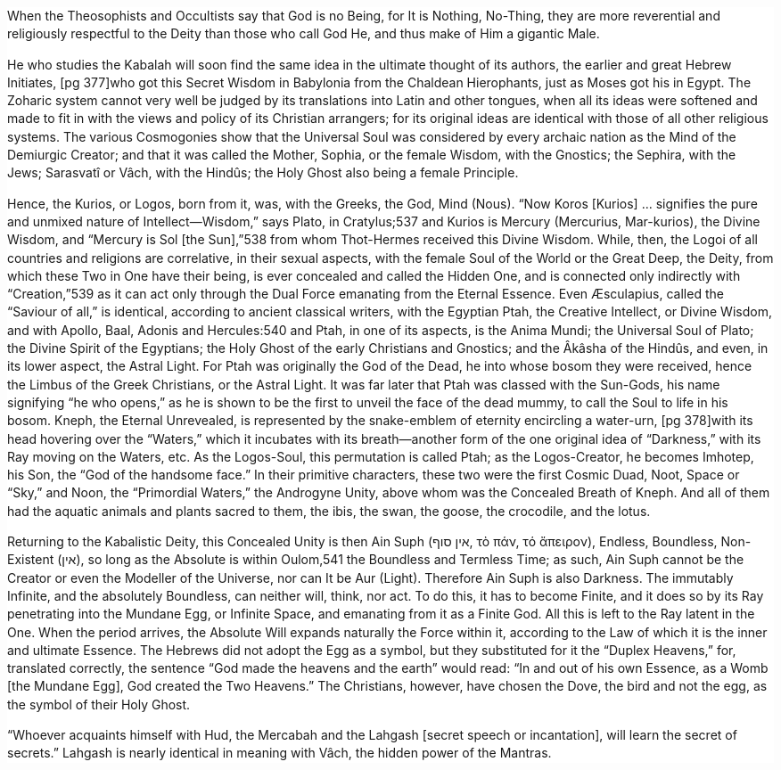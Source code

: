 When the Theosophists and Occultists say that God is no Being, for It is Nothing, No-Thing, they are more reverential and religiously respectful to the Deity than those who call God He, and thus make of Him a gigantic Male.

He who studies the Kabalah will soon find the same idea in the ultimate thought of its authors, the earlier and great Hebrew Initiates, [pg 377]who got this Secret Wisdom in Babylonia from the Chaldean Hierophants, just as Moses got his in Egypt. The Zoharic system cannot very well be judged by its translations into Latin and other tongues, when all its ideas were softened and made to fit in with the views and policy of its Christian arrangers; for its original ideas are identical with those of all other religious systems. The various Cosmogonies show that the Universal Soul was considered by every archaic nation as the Mind of the Demiurgic Creator; and that it was called the Mother, Sophia, or the female Wisdom, with the Gnostics; the Sephira, with the Jews; Sarasvatî or Vâch, with the Hindûs; the Holy Ghost also being a female Principle.

Hence, the Kurios, or Logos, born from it, was, with the Greeks, the God, Mind (Nous). “Now Koros [Kurios] ... signifies the pure and unmixed nature of Intellect—Wisdom,” says Plato, in Cratylus;537 and Kurios is Mercury (Mercurius, Mar-kurios), the Divine Wisdom, and “Mercury is Sol [the Sun],”538 from whom Thot-Hermes received this Divine Wisdom. While, then, the Logoi of all countries and religions are correlative, in their sexual aspects, with the female Soul of the World or the Great Deep, the Deity, from which these Two in One have their being, is ever concealed and called the Hidden One, and is connected only indirectly with “Creation,”539 as it can act only through the Dual Force emanating from the Eternal Essence. Even Æsculapius, called the “Saviour of all,” is identical, according to ancient classical writers, with the Egyptian Ptah, the Creative Intellect, or Divine Wisdom, and with Apollo, Baal, Adonis and Hercules:540 and Ptah, in one of its aspects, is the Anima Mundi; the Universal Soul of Plato; the Divine Spirit of the Egyptians; the Holy Ghost of the early Christians and Gnostics; and the Âkâsha of the Hindûs, and even, in its lower aspect, the Astral Light. For Ptah was originally the God of the Dead, he into whose bosom they were received, hence the Limbus of the Greek Christians, or the Astral Light. It was far later that Ptah was classed with the Sun-Gods, his name signifying “he who opens,” as he is shown to be the first to unveil the face of the dead mummy, to call the Soul to life in his bosom. Kneph, the Eternal Unrevealed, is represented by the snake-emblem of eternity encircling a water-urn, [pg 378]with its head hovering over the “Waters,” which it incubates with its breath—another form of the one original idea of “Darkness,” with its Ray moving on the Waters, etc. As the Logos-Soul, this permutation is called Ptah; as the Logos-Creator, he becomes Imhotep, his Son, the “God of the handsome face.” In their primitive characters, these two were the first Cosmic Duad, Noot, Space or “Sky,” and Noon, the “Primordial Waters,” the Androgyne Unity, above whom was the Concealed Breath of Kneph. And all of them had the aquatic animals and plants sacred to them, the ibis, the swan, the goose, the crocodile, and the lotus.

Returning to the Kabalistic Deity, this Concealed Unity is then Ain Suph (אין סוף, τὸ πάν, τό ἄπειρον), Endless, Boundless, Non-Existent (אין), so long as the Absolute is within Oulom,541 the Boundless and Termless Time; as such, Ain Suph cannot be the Creator or even the Modeller of the Universe, nor can It be Aur (Light). Therefore Ain Suph is also Darkness. The immutably Infinite, and the absolutely Boundless, can neither will, think, nor act. To do this, it has to become Finite, and it does so by its Ray penetrating into the Mundane Egg, or Infinite Space, and emanating from it as a Finite God. All this is left to the Ray latent in the One. When the period arrives, the Absolute Will expands naturally the Force within it, according to the Law of which it is the inner and ultimate Essence. The Hebrews did not adopt the Egg as a symbol, but they substituted for it the “Duplex Heavens,” for, translated correctly, the sentence “God made the heavens and the earth” would read: “In and out of his own Essence, as a Womb [the Mundane Egg], God created the Two Heavens.” The Christians, however, have chosen the Dove, the bird and not the egg, as the symbol of their Holy Ghost.

“Whoever acquaints himself with Hud, the Mercabah and the Lahgash [secret speech or incantation], will learn the secret of secrets.” Lahgash is nearly identical in meaning with Vâch, the hidden power of the Mantras.
